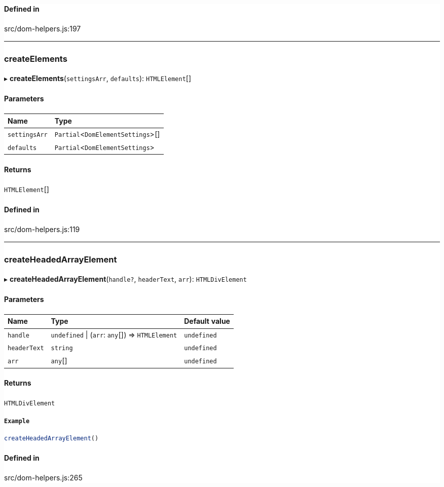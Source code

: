 #### Defined in

src/dom-helpers.js:197

___

### createElements

▸ **createElements**(`settingsArr`, `defaults`): `HTMLElement`[]

#### Parameters

| Name | Type |
| :------ | :------ |
| `settingsArr` | `Partial`\<`DomElementSettings`\>[] |
| `defaults` | `Partial`\<`DomElementSettings`\> |

#### Returns

`HTMLElement`[]

#### Defined in

src/dom-helpers.js:119

___

### createHeadedArrayElement

▸ **createHeadedArrayElement**(`handle?`, `headerText`, `arr`): `HTMLDivElement`

#### Parameters

| Name | Type | Default value |
| :------ | :------ | :------ |
| `handle` | `undefined` \| (`arr`: `any`[]) => `HTMLElement` | `undefined` |
| `headerText` | `string` | `undefined` |
| `arr` | `any`[] | `undefined` |

#### Returns

`HTMLDivElement`

**`Example`**

```ts
createHeadedArrayElement()
```

#### Defined in

src/dom-helpers.js:265
